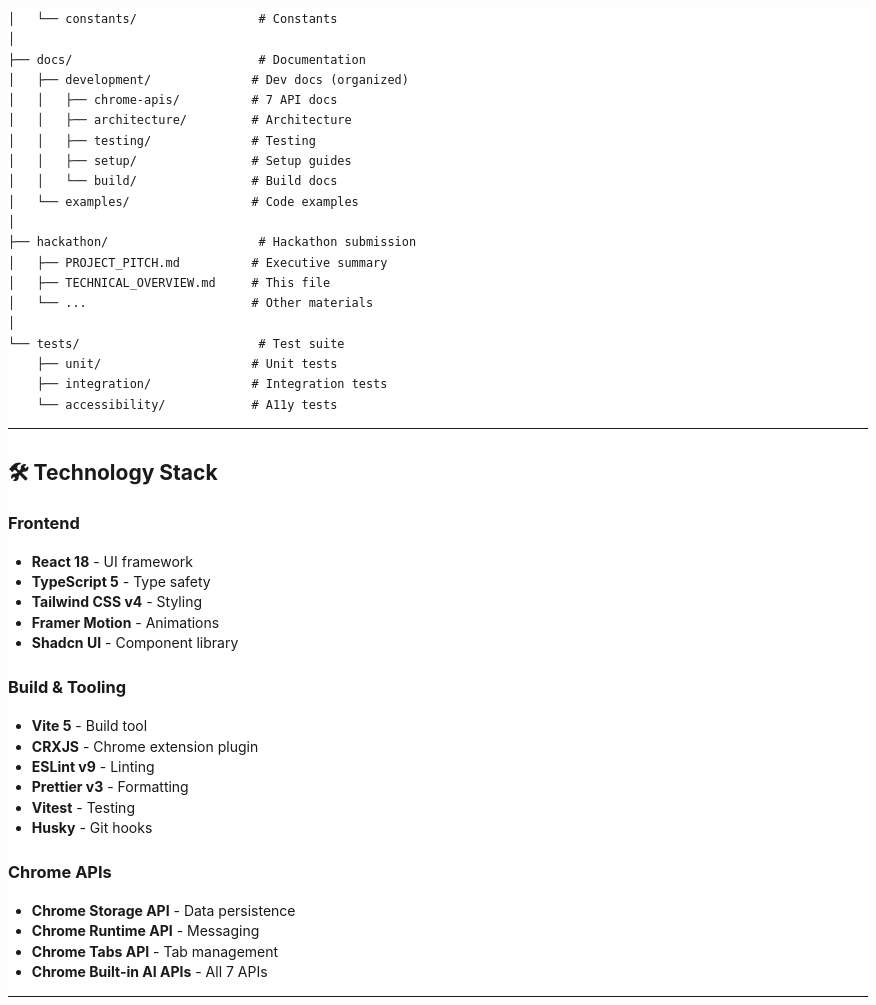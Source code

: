 ```
│   └── constants/                 # Constants
│
├── docs/                          # Documentation
│   ├── development/              # Dev docs (organized)
│   │   ├── chrome-apis/          # 7 API docs
│   │   ├── architecture/         # Architecture
│   │   ├── testing/              # Testing
│   │   ├── setup/                # Setup guides
│   │   └── build/                # Build docs
│   └── examples/                 # Code examples
│
├── hackathon/                     # Hackathon submission
│   ├── PROJECT_PITCH.md          # Executive summary
│   ├── TECHNICAL_OVERVIEW.md     # This file
│   └── ...                       # Other materials
│
└── tests/                         # Test suite
    ├── unit/                     # Unit tests
    ├── integration/              # Integration tests
    └── accessibility/            # A11y tests
```

---

## 🛠️ Technology Stack

### Frontend

- **React 18** - UI framework
- **TypeScript 5** - Type safety
- **Tailwind CSS v4** - Styling
- **Framer Motion** - Animations
- **Shadcn UI** - Component library

### Build & Tooling

- **Vite 5** - Build tool
- **CRXJS** - Chrome extension plugin
- **ESLint v9** - Linting
- **Prettier v3** - Formatting
- **Vitest** - Testing
- **Husky** - Git hooks

### Chrome APIs

- **Chrome Storage API** - Data persistence
- **Chrome Runtime API** - Messaging
- **Chrome Tabs API** - Tab management
- **Chrome Built-in AI APIs** - All 7 APIs

---
